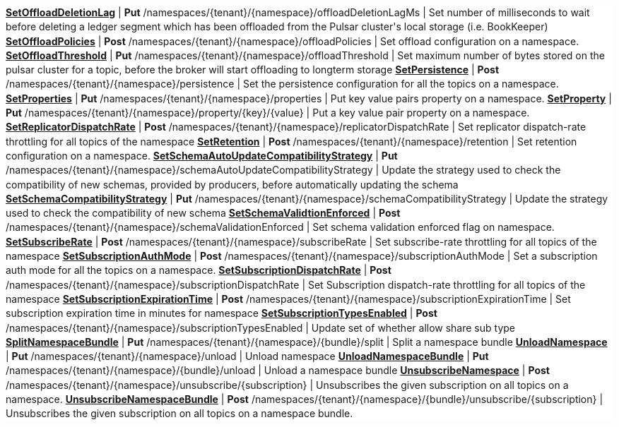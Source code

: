 [**SetOffloadDeletionLag**](NamespacesApi.md#SetOffloadDeletionLag) | **Put** /namespaces/{tenant}/{namespace}/offloadDeletionLagMs | Set number of milliseconds to wait before deleting a ledger segment which has been offloaded from the Pulsar cluster&#39;s local storage (i.e. BookKeeper)
[**SetOffloadPolicies**](NamespacesApi.md#SetOffloadPolicies) | **Post** /namespaces/{tenant}/{namespace}/offloadPolicies |  Set offload configuration on a namespace.
[**SetOffloadThreshold**](NamespacesApi.md#SetOffloadThreshold) | **Put** /namespaces/{tenant}/{namespace}/offloadThreshold | Set maximum number of bytes stored on the pulsar cluster for a topic, before the broker will start offloading to longterm storage
[**SetPersistence**](NamespacesApi.md#SetPersistence) | **Post** /namespaces/{tenant}/{namespace}/persistence | Set the persistence configuration for all the topics on a namespace.
[**SetProperties**](NamespacesApi.md#SetProperties) | **Put** /namespaces/{tenant}/{namespace}/properties | Put key value pairs property on a namespace.
[**SetProperty**](NamespacesApi.md#SetProperty) | **Put** /namespaces/{tenant}/{namespace}/property/{key}/{value} | Put a key value pair property on a namespace.
[**SetReplicatorDispatchRate**](NamespacesApi.md#SetReplicatorDispatchRate) | **Post** /namespaces/{tenant}/{namespace}/replicatorDispatchRate | Set replicator dispatch-rate throttling for all topics of the namespace
[**SetRetention**](NamespacesApi.md#SetRetention) | **Post** /namespaces/{tenant}/{namespace}/retention |  Set retention configuration on a namespace.
[**SetSchemaAutoUpdateCompatibilityStrategy**](NamespacesApi.md#SetSchemaAutoUpdateCompatibilityStrategy) | **Put** /namespaces/{tenant}/{namespace}/schemaAutoUpdateCompatibilityStrategy | Update the strategy used to check the compatibility of new schemas, provided by producers, before automatically updating the schema
[**SetSchemaCompatibilityStrategy**](NamespacesApi.md#SetSchemaCompatibilityStrategy) | **Put** /namespaces/{tenant}/{namespace}/schemaCompatibilityStrategy | Update the strategy used to check the compatibility of new schema
[**SetSchemaValidtionEnforced**](NamespacesApi.md#SetSchemaValidtionEnforced) | **Post** /namespaces/{tenant}/{namespace}/schemaValidationEnforced | Set schema validation enforced flag on namespace.
[**SetSubscribeRate**](NamespacesApi.md#SetSubscribeRate) | **Post** /namespaces/{tenant}/{namespace}/subscribeRate | Set subscribe-rate throttling for all topics of the namespace
[**SetSubscriptionAuthMode**](NamespacesApi.md#SetSubscriptionAuthMode) | **Post** /namespaces/{tenant}/{namespace}/subscriptionAuthMode |  Set a subscription auth mode for all the topics on a namespace.
[**SetSubscriptionDispatchRate**](NamespacesApi.md#SetSubscriptionDispatchRate) | **Post** /namespaces/{tenant}/{namespace}/subscriptionDispatchRate | Set Subscription dispatch-rate throttling for all topics of the namespace
[**SetSubscriptionExpirationTime**](NamespacesApi.md#SetSubscriptionExpirationTime) | **Post** /namespaces/{tenant}/{namespace}/subscriptionExpirationTime | Set subscription expiration time in minutes for namespace
[**SetSubscriptionTypesEnabled**](NamespacesApi.md#SetSubscriptionTypesEnabled) | **Post** /namespaces/{tenant}/{namespace}/subscriptionTypesEnabled | Update set of whether allow share sub type
[**SplitNamespaceBundle**](NamespacesApi.md#SplitNamespaceBundle) | **Put** /namespaces/{tenant}/{namespace}/{bundle}/split | Split a namespace bundle
[**UnloadNamespace**](NamespacesApi.md#UnloadNamespace) | **Put** /namespaces/{tenant}/{namespace}/unload | Unload namespace
[**UnloadNamespaceBundle**](NamespacesApi.md#UnloadNamespaceBundle) | **Put** /namespaces/{tenant}/{namespace}/{bundle}/unload | Unload a namespace bundle
[**UnsubscribeNamespace**](NamespacesApi.md#UnsubscribeNamespace) | **Post** /namespaces/{tenant}/{namespace}/unsubscribe/{subscription} | Unsubscribes the given subscription on all topics on a namespace.
[**UnsubscribeNamespaceBundle**](NamespacesApi.md#UnsubscribeNamespaceBundle) | **Post** /namespaces/{tenant}/{namespace}/{bundle}/unsubscribe/{subscription} | Unsubscribes the given subscription on all topics on a namespace bundle.
